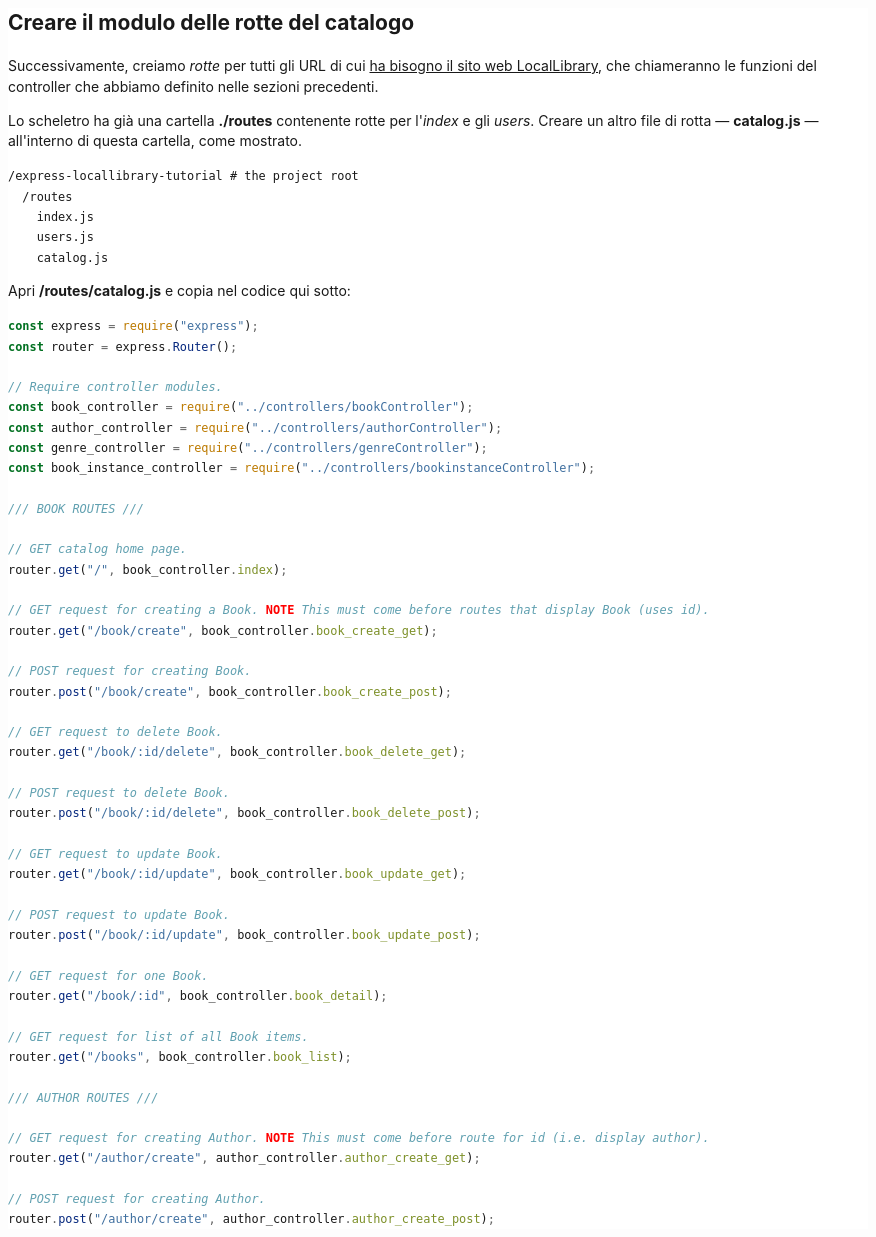## Creare il modulo delle rotte del catalogo

Successivamente, creiamo _rotte_ per tutti gli URL di cui [ha bisogno il sito web LocalLibrary](#rotte_necessarie_per_il_locallibrary), che chiameranno le funzioni del controller che abbiamo definito nelle sezioni precedenti.

Lo scheletro ha già una cartella **./routes** contenente rotte per l'_index_ e gli _users_.
Creare un altro file di rotta — **catalog.js** — all'interno di questa cartella, come mostrato.

```plain
/express-locallibrary-tutorial # the project root
  /routes
    index.js
    users.js
    catalog.js
```

Apri **/routes/catalog.js** e copia nel codice qui sotto:

```js
const express = require("express");
const router = express.Router();

// Require controller modules.
const book_controller = require("../controllers/bookController");
const author_controller = require("../controllers/authorController");
const genre_controller = require("../controllers/genreController");
const book_instance_controller = require("../controllers/bookinstanceController");

/// BOOK ROUTES ///

// GET catalog home page.
router.get("/", book_controller.index);

// GET request for creating a Book. NOTE This must come before routes that display Book (uses id).
router.get("/book/create", book_controller.book_create_get);

// POST request for creating Book.
router.post("/book/create", book_controller.book_create_post);

// GET request to delete Book.
router.get("/book/:id/delete", book_controller.book_delete_get);

// POST request to delete Book.
router.post("/book/:id/delete", book_controller.book_delete_post);

// GET request to update Book.
router.get("/book/:id/update", book_controller.book_update_get);

// POST request to update Book.
router.post("/book/:id/update", book_controller.book_update_post);

// GET request for one Book.
router.get("/book/:id", book_controller.book_detail);

// GET request for list of all Book items.
router.get("/books", book_controller.book_list);

/// AUTHOR ROUTES ///

// GET request for creating Author. NOTE This must come before route for id (i.e. display author).
router.get("/author/create", author_controller.author_create_get);

// POST request for creating Author.
router.post("/author/create", author_controller.author_create_post);
```